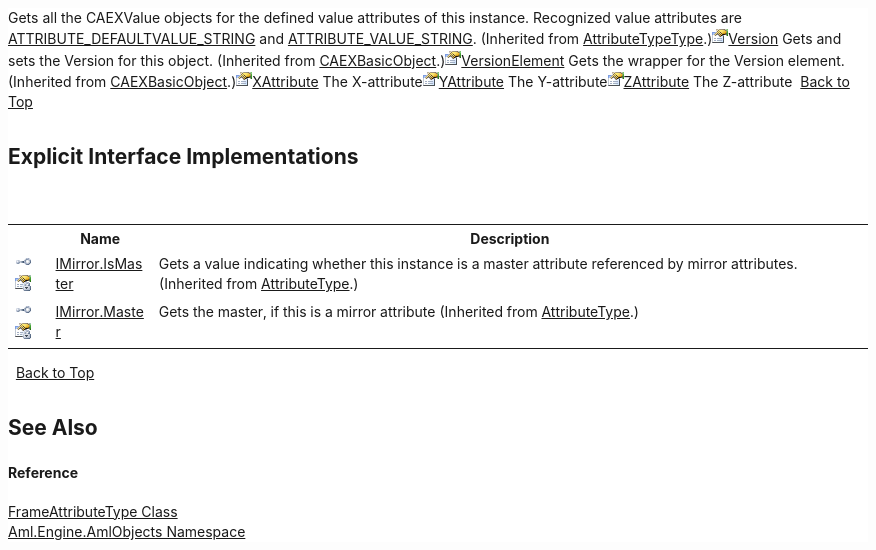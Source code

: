 Gets all the CAEXValue objects for the defined value attributes of this instance. Recognized value attributes are <a href="F_Aml_Engine_CAEX_CAEX_CLASSModel_TagNames_ATTRIBUTE_DEFAULTVALUE_STRING">ATTRIBUTE_DEFAULTVALUE_STRING</a> and <a href="F_Aml_Engine_CAEX_CAEX_CLASSModel_TagNames_ATTRIBUTE_VALUE_STRING">ATTRIBUTE_VALUE_STRING</a>.
 (Inherited from <a href="T_Aml_Engine_CAEX_AttributeTypeType">AttributeTypeType</a>.)</td></tr><tr><td>![Public property](media/pubproperty.gif "Public property")</td><td><a href="P_Aml_Engine_CAEX_CAEXBasicObject_Version">Version</a></td><td>
Gets and sets the Version for this object.
 (Inherited from <a href="T_Aml_Engine_CAEX_CAEXBasicObject">CAEXBasicObject</a>.)</td></tr><tr><td>![Public property](media/pubproperty.gif "Public property")</td><td><a href="P_Aml_Engine_CAEX_CAEXBasicObject_VersionElement">VersionElement</a></td><td>
Gets the wrapper for the Version element.
 (Inherited from <a href="T_Aml_Engine_CAEX_CAEXBasicObject">CAEXBasicObject</a>.)</td></tr><tr><td>![Public property](media/pubproperty.gif "Public property")</td><td><a href="P_Aml_Engine_AmlObjects_FrameAttributeType_XAttribute">XAttribute</a></td><td>
The X-attribute</td></tr><tr><td>![Public property](media/pubproperty.gif "Public property")</td><td><a href="P_Aml_Engine_AmlObjects_FrameAttributeType_YAttribute">YAttribute</a></td><td>
The Y-attribute</td></tr><tr><td>![Public property](media/pubproperty.gif "Public property")</td><td><a href="P_Aml_Engine_AmlObjects_FrameAttributeType_ZAttribute">ZAttribute</a></td><td>
The Z-attribute</td></tr></table>&nbsp;
<a href="#frameattributetype-properties">Back to Top</a>

## Explicit Interface Implementations
&nbsp;<table><tr><th></th><th>Name</th><th>Description</th></tr><tr><td>![Explicit interface implementation](media/pubinterface.gif "Explicit interface implementation")![Private property](media/privproperty.gif "Private property")</td><td><a href="P_Aml_Engine_CAEX_AttributeType_Aml_Engine_CAEX_IMirror_IsMaster">IMirror.IsMaster</a></td><td>
Gets a value indicating whether this instance is a master attribute referenced by mirror attributes.
 (Inherited from <a href="T_Aml_Engine_CAEX_AttributeType">AttributeType</a>.)</td></tr><tr><td>![Explicit interface implementation](media/pubinterface.gif "Explicit interface implementation")![Private property](media/privproperty.gif "Private property")</td><td><a href="P_Aml_Engine_CAEX_AttributeType_Aml_Engine_CAEX_IMirror_Master">IMirror.Master</a></td><td>
Gets the master, if this is a mirror attribute
 (Inherited from <a href="T_Aml_Engine_CAEX_AttributeType">AttributeType</a>.)</td></tr></table>&nbsp;
<a href="#frameattributetype-properties">Back to Top</a>

## See Also


#### Reference
<a href="T_Aml_Engine_AmlObjects_FrameAttributeType">FrameAttributeType Class</a><br /><a href="N_Aml_Engine_AmlObjects">Aml.Engine.AmlObjects Namespace</a><br />